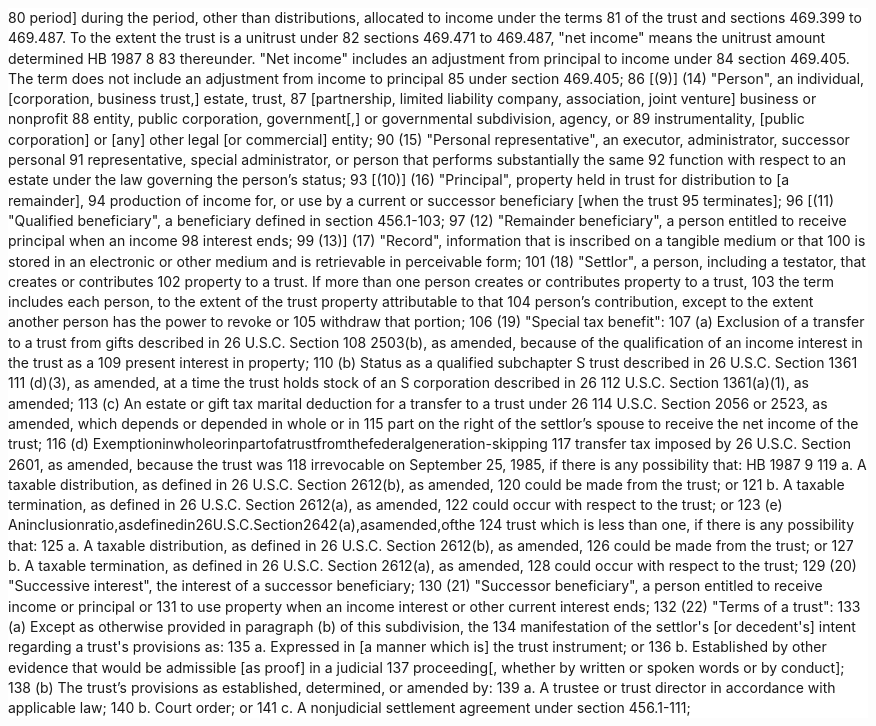 80 period] during the period, other than distributions, allocated to income under the terms
81 of the trust and sections 469.399 to 469.487. To the extent the trust is a unitrust under
82 sections 469.471 to 469.487, "net income" means the unitrust amount determined
HB 1987 8
83 thereunder. "Net income" includes an adjustment from principal to income under
84 section 469.405. The term does not include an adjustment from income to principal
85 under section 469.405;
86 [(9)] (14) "Person", an individual, [corporation, business trust,] estate, trust,
87 [partnership, limited liability company, association, joint venture] business or nonprofit
88 entity, public corporation, government[,] or governmental subdivision, agency, or
89 instrumentality, [public corporation] or [any] other legal [or commercial] entity;
90 (15) "Personal representative", an executor, administrator, successor personal
91 representative, special administrator, or person that performs substantially the same
92 function with respect to an estate under the law governing the person’s status;
93 [(10)] (16) "Principal", property held in trust for distribution to [a remainder],
94 production of income for, or use by a current or successor beneficiary [when the trust
95 terminates];
96 [(11) "Qualified beneficiary", a beneficiary defined in section 456.1-103;
97 (12) "Remainder beneficiary", a person entitled to receive principal when an income
98 interest ends;
99 (13)] (17) "Record", information that is inscribed on a tangible medium or that
100 is stored in an electronic or other medium and is retrievable in perceivable form;
101 (18) "Settlor", a person, including a testator, that creates or contributes
102 property to a trust. If more than one person creates or contributes property to a trust,
103 the term includes each person, to the extent of the trust property attributable to that
104 person’s contribution, except to the extent another person has the power to revoke or
105 withdraw that portion;
106 (19) "Special tax benefit":
107 (a) Exclusion of a transfer to a trust from gifts described in 26 U.S.C. Section
108 2503(b), as amended, because of the qualification of an income interest in the trust as a
109 present interest in property;
110 (b) Status as a qualified subchapter S trust described in 26 U.S.C. Section 1361
111 (d)(3), as amended, at a time the trust holds stock of an S corporation described in 26
112 U.S.C. Section 1361(a)(1), as amended;
113 (c) An estate or gift tax marital deduction for a transfer to a trust under 26
114 U.S.C. Section 2056 or 2523, as amended, which depends or depended in whole or in
115 part on the right of the settlor’s spouse to receive the net income of the trust;
116 (d) Exemptioninwholeorinpartofatrustfromthefederalgeneration-skipping
117 transfer tax imposed by 26 U.S.C. Section 2601, as amended, because the trust was
118 irrevocable on September 25, 1985, if there is any possibility that:
HB 1987 9
119 a. A taxable distribution, as defined in 26 U.S.C. Section 2612(b), as amended,
120 could be made from the trust; or
121 b. A taxable termination, as defined in 26 U.S.C. Section 2612(a), as amended,
122 could occur with respect to the trust; or
123 (e) Aninclusionratio,asdefinedin26U.S.C.Section2642(a),asamended,ofthe
124 trust which is less than one, if there is any possibility that:
125 a. A taxable distribution, as defined in 26 U.S.C. Section 2612(b), as amended,
126 could be made from the trust; or
127 b. A taxable termination, as defined in 26 U.S.C. Section 2612(a), as amended,
128 could occur with respect to the trust;
129 (20) "Successive interest", the interest of a successor beneficiary;
130 (21) "Successor beneficiary", a person entitled to receive income or principal or
131 to use property when an income interest or other current interest ends;
132 (22) "Terms of a trust":
133 (a) Except as otherwise provided in paragraph (b) of this subdivision, the
134 manifestation of the settlor's [or decedent's] intent regarding a trust's provisions as:
135 a. Expressed in [a manner which is] the trust instrument; or
136 b. Established by other evidence that would be admissible [as proof] in a judicial
137 proceeding[, whether by written or spoken words or by conduct];
138 (b) The trust’s provisions as established, determined, or amended by:
139 a. A trustee or trust director in accordance with applicable law;
140 b. Court order; or
141 c. A nonjudicial settlement agreement under section 456.1-111;